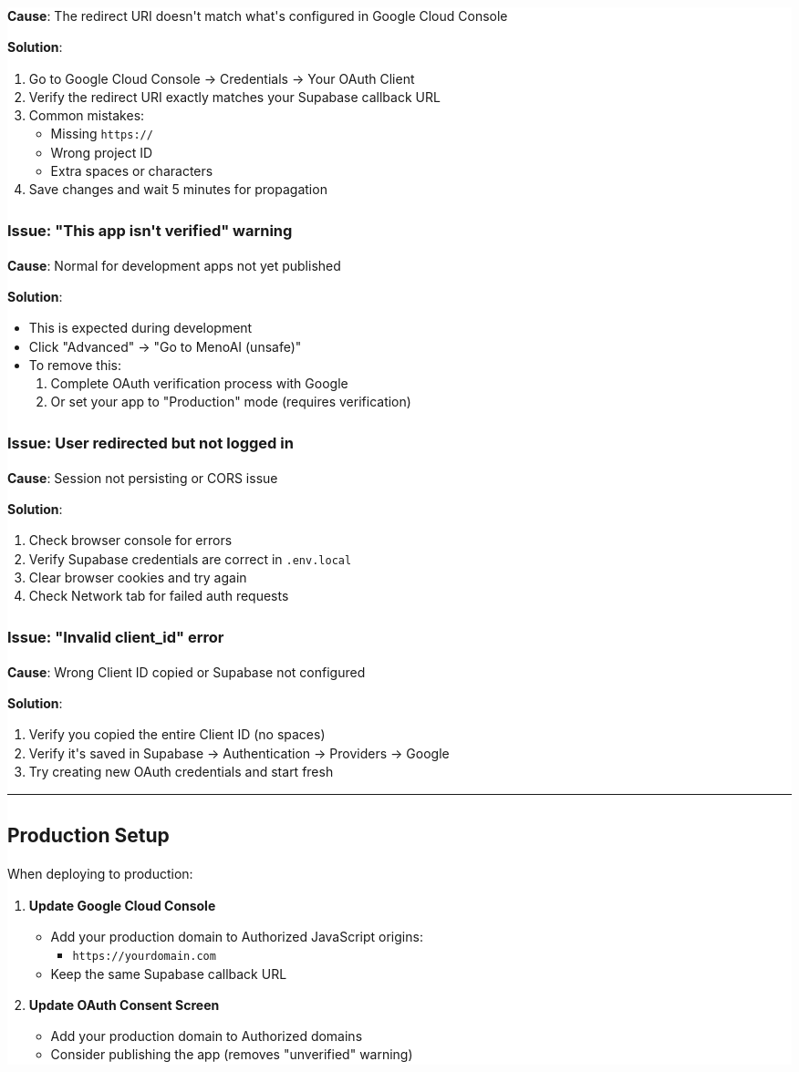 **Cause**: The redirect URI doesn't match what's configured in Google Cloud Console

**Solution**:
1. Go to Google Cloud Console → Credentials → Your OAuth Client
2. Verify the redirect URI exactly matches your Supabase callback URL
3. Common mistakes:
   - Missing `https://`
   - Wrong project ID
   - Extra spaces or characters
4. Save changes and wait 5 minutes for propagation

### Issue: "This app isn't verified" warning

**Cause**: Normal for development apps not yet published

**Solution**:
- This is expected during development
- Click "Advanced" → "Go to MenoAI (unsafe)"
- To remove this:
  1. Complete OAuth verification process with Google
  2. Or set your app to "Production" mode (requires verification)

### Issue: User redirected but not logged in

**Cause**: Session not persisting or CORS issue

**Solution**:
1. Check browser console for errors
2. Verify Supabase credentials are correct in `.env.local`
3. Clear browser cookies and try again
4. Check Network tab for failed auth requests

### Issue: "Invalid client_id" error

**Cause**: Wrong Client ID copied or Supabase not configured

**Solution**:
1. Verify you copied the entire Client ID (no spaces)
2. Verify it's saved in Supabase → Authentication → Providers → Google
3. Try creating new OAuth credentials and start fresh

---

## Production Setup

When deploying to production:

1. **Update Google Cloud Console**
   - Add your production domain to Authorized JavaScript origins:
     - `https://yourdomain.com`
   - Keep the same Supabase callback URL

2. **Update OAuth Consent Screen**
   - Add your production domain to Authorized domains
   - Consider publishing the app (removes "unverified" warning)

